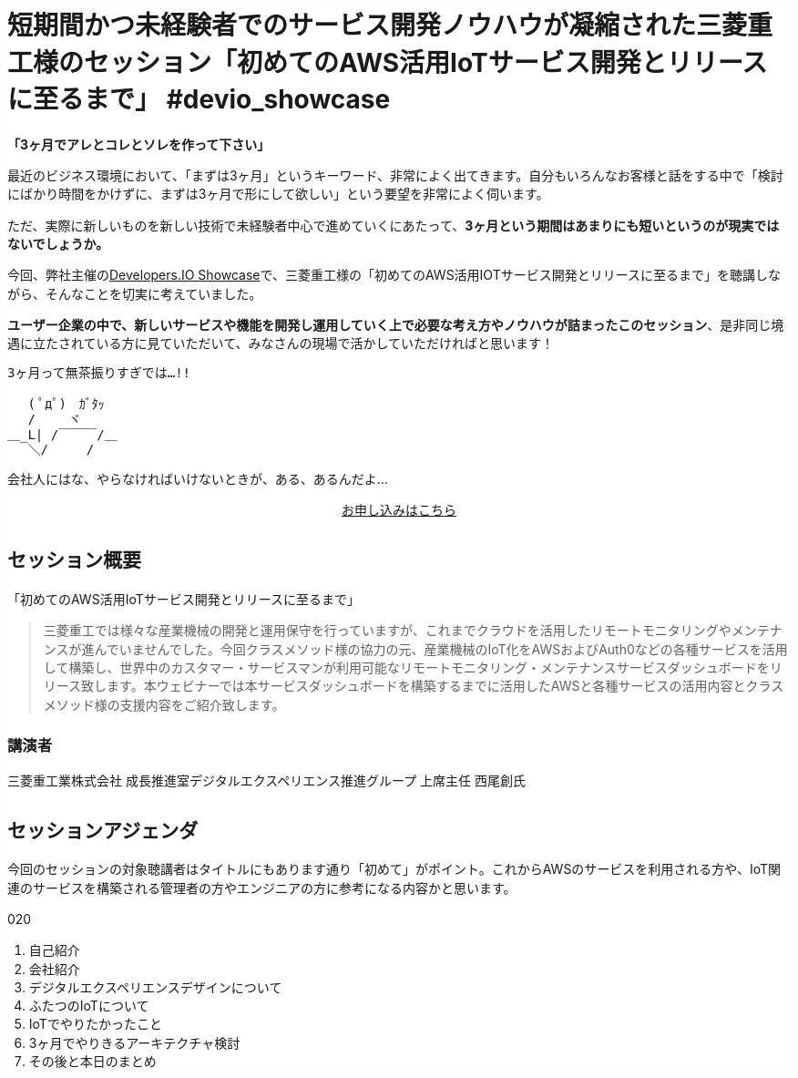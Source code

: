 # 短期間かつ未経験者でのサービス開発ノウハウが凝縮された三菱重工様のセッション「初めてのAWS活用IoTサービス開発とリリースに至るまで」 #devio_showcase

<strong>「3ヶ月でアレとコレとソレを作って下さい」</strong>

最近のビジネス環境において、「まずは3ヶ月」というキーワード、非常によく出てきます。自分もいろんなお客様と話をする中で「検討にばかり時間をかけずに、まずは3ヶ月で形にして欲しい」という要望を非常によく伺います。

ただ、実際に新しいものを新しい技術で未経験者中心で進めていくにあたって、<strong>3ヶ月という期間はあまりにも短いというのが現実ではないでしょうか。</strong>

今回、弊社主催の<a href="https://classmethod.jp/m/devio_2020_showcase/" target="_blank">Developers.IO Showcase</a>で、三菱重工様の「初めてのAWS活用IOTサービス開発とリリースに至るまで」を聴講しながら、そんなことを切実に考えていました。

<strong>ユーザー企業の中で、新しいサービスや機能を開発し運用していく上で必要な考え方やノウハウが詰まったこのセッション</strong>、是非同じ境遇に立たされている方に見ていただいて、みなさんの現場で活かしていただければと思います！


<pre style="line-height:120%;">
3ヶ月って無茶振りすぎでは…!!

　 ( ﾟдﾟ)　ｶﾞﾀｯ
　 /　　 ヾ
＿_L| /￣￣￣/＿
　 ＼/　　　/
</pre>

会社人にはな、やらなければいけないときが、ある、あるんだよ…

<p style="text-align: center;"><a class="button large" href="#form">お申し込みはこちら</a></p>

## セッション概要

「初めてのAWS活用IoTサービス開発とリリースに至るまで」

<blockquote>三菱重工では様々な産業機械の開発と運用保守を行っていますが、これまでクラウドを活用したリモートモニタリングやメンテナンスが進んでいませんでした。今回クラスメソッド様の協力の元、産業機械のIoT化をAWSおよびAuth0などの各種サービスを活用して構築し、世界中のカスタマー・サービスマンが利用可能なリモートモニタリング・メンテナンスサービスダッシュボードをリリース致します。本ウェビナーでは本サービスダッシュボードを構築するまでに活用したAWSと各種サービスの活用内容とクラスメソッド様の支援内容をご紹介致します。</blockquote>

### 講演者

三菱重工業株式会社 成長推進室デジタルエクスペリエンス推進グループ 上席主任 西尾創氏

## セッションアジェンダ

今回のセッションの対象聴講者はタイトルにもあります通り「初めて」がポイント。これからAWSのサービスを利用される方や、IoT関連のサービスを構築される管理者の方やエンジニアの方に参考になる内容かと思います。

020

1. 自己紹介
2. 会社紹介
3. デジタルエクスペリエンスデザインについて
4. ふたつのIoTについて
5. IoTでやりたかったこと
6. 3ヶ月でやりきるアーキテクチャ検討
7. その後と本日のまとめ
